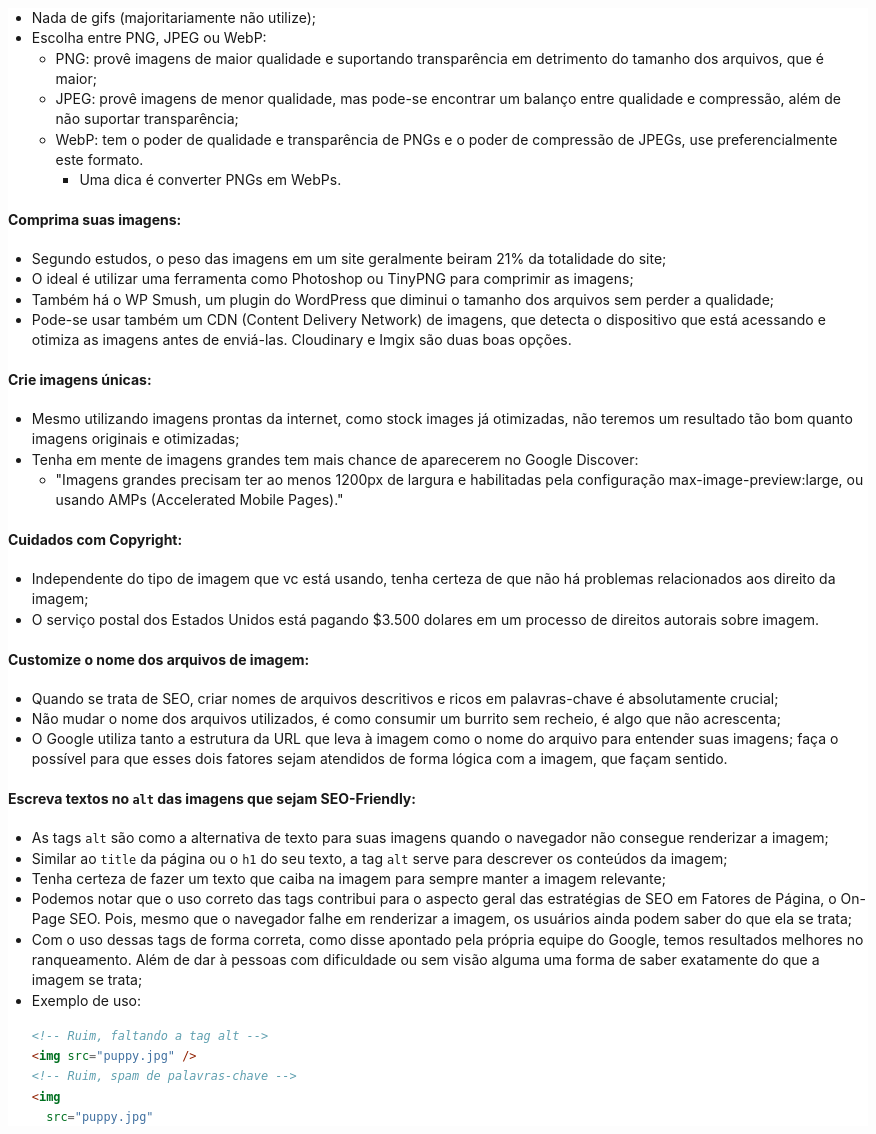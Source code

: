 - Nada de gifs (majoritariamente não utilize);
- Escolha entre PNG, JPEG ou WebP:
  - PNG: provê imagens de maior qualidade e suportando transparência em detrimento do tamanho dos arquivos, que é maior;
  - JPEG: provê imagens de menor qualidade, mas pode-se encontrar um balanço entre qualidade e compressão, além de não suportar transparência;
  - WebP: tem o poder de qualidade e transparência de PNGs e o poder de compressão de JPEGs, use preferencialmente este formato.
    - Uma dica é converter PNGs em WebPs.

#### Comprima suas imagens:

- Segundo estudos, o peso das imagens em um site geralmente beiram 21% da totalidade do site;
- O ideal é utilizar uma ferramenta como Photoshop ou TinyPNG para comprimir as imagens;
- Também há o WP Smush, um plugin do WordPress que diminui o tamanho dos arquivos sem perder a qualidade;
- Pode-se usar também um CDN (Content Delivery Network) de imagens, que detecta o dispositivo que está acessando e otimiza as imagens antes de enviá-las. Cloudinary e Imgix são duas boas opções.

#### Crie imagens únicas:

- Mesmo utilizando imagens prontas da internet, como stock images já otimizadas, não teremos um resultado tão bom quanto imagens originais e otimizadas;
- Tenha em mente de imagens grandes tem mais chance de aparecerem no Google Discover:
  - "Imagens grandes precisam ter ao menos 1200px de largura e habilitadas pela configuração max-image-preview:large, ou usando AMPs (Accelerated Mobile Pages)."

#### Cuidados com Copyright:

- Independente do tipo de imagem que vc está usando, tenha certeza de que não há problemas relacionados aos direito da imagem;
- O serviço postal dos Estados Unidos está pagando $3.500 dolares em um processo de direitos autorais sobre imagem.

#### Customize o nome dos arquivos de imagem:

- Quando se trata de SEO, criar nomes de arquivos descritivos e ricos em palavras-chave é absolutamente crucial;
- Não mudar o nome dos arquivos utilizados, é como consumir um burrito sem recheio, é algo que não acrescenta;
- O Google utiliza tanto a estrutura da URL que leva à imagem como o nome do arquivo para entender suas imagens; faça o possível para que esses dois fatores sejam atendidos de forma lógica com a imagem, que façam sentido.

#### Escreva textos no `alt` das imagens que sejam SEO-Friendly:

- As tags `alt` são como a alternativa de texto para suas imagens quando o navegador não consegue renderizar a imagem;
- Similar ao `title` da página ou o `h1` do seu texto, a tag `alt` serve para descrever os conteúdos da imagem;
- Tenha certeza de fazer um texto que caiba na imagem para sempre manter a imagem relevante;
- Podemos notar que o uso correto das tags contribui para o aspecto geral das estratégias de SEO em Fatores de Página, o On-Page SEO. Pois, mesmo que o navegador falhe em renderizar a imagem, os usuários ainda podem saber do que ela se trata;
- Com o uso dessas tags de forma correta, como disse apontado pela própria equipe do Google, temos resultados melhores no ranqueamento. Além de dar à pessoas com dificuldade ou sem visão alguma uma forma de saber exatamente do que a imagem se trata;
- Exemplo de uso:
  ```html
  <!-- Ruim, faltando a tag alt -->
  <img src="puppy.jpg" />
  <!-- Ruim, spam de palavras-chave -->
  <img
    src="puppy.jpg"
  ```